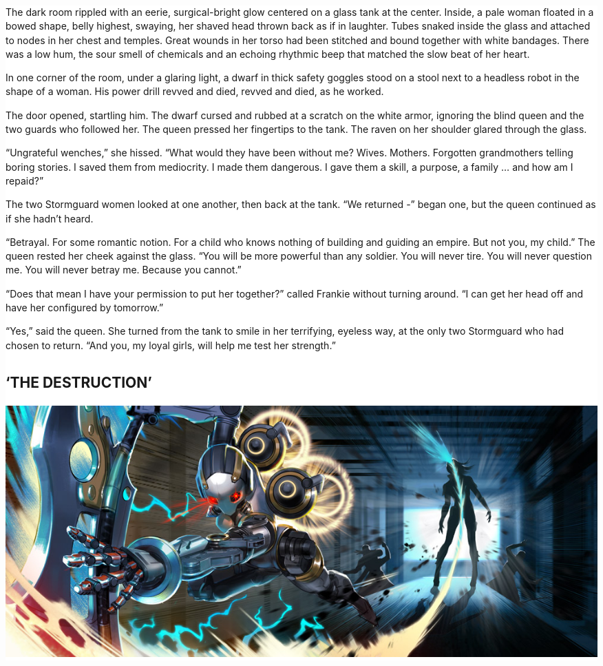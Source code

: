 The dark room rippled with an eerie, surgical-bright glow centered on a glass tank at the center. Inside, a pale woman floated in a bowed shape, belly highest, swaying, her shaved head thrown back as if in laughter. Tubes snaked inside the glass and attached to nodes in her chest and temples. Great wounds in her torso had been stitched and bound together with white bandages. There was a low hum, the sour smell of chemicals and an echoing rhythmic beep that matched the slow beat of her heart.

In one corner of the room, under a glaring light, a dwarf in thick safety goggles stood on a stool next to a headless robot in the shape of a woman. His power drill revved and died, revved and died, as he worked.

The door opened, startling him. The dwarf cursed and rubbed at a scratch on the white armor, ignoring the blind queen and the two guards who followed her. The queen pressed her fingertips to the tank. The raven on her shoulder glared through the glass.

“Ungrateful wenches,” she hissed. “What would they have been without me? Wives. Mothers. Forgotten grandmothers telling boring stories. I saved them from mediocrity. I made them dangerous. I gave them a skill, a purpose, a family … and how am I repaid?”

The two Stormguard women looked at one another, then back at the tank. “We returned -” began one, but the queen continued as if she hadn’t heard.

“Betrayal. For some romantic notion. For a child who knows nothing of building and guiding an empire. But not you, my child.” The queen rested her cheek against the glass. “You will be more powerful than any soldier. You will never tire. You will never question me. You will never betray me. Because you cannot.”

“Does that mean I have your permission to put her together?” called Frankie without turning around. “I can get her head off and have her configured by tomorrow.”

“Yes,” said the queen. She turned from the tank to smile in her terrifying, eyeless way, at the only two Stormguard who had chosen to return. “And you, my loyal girls, will help me test her strength.”

## ‘THE DESTRUCTION’

![Target scan. Organic material. Risk, low](../.gitbook/assets/image%20%28318%29.png)
